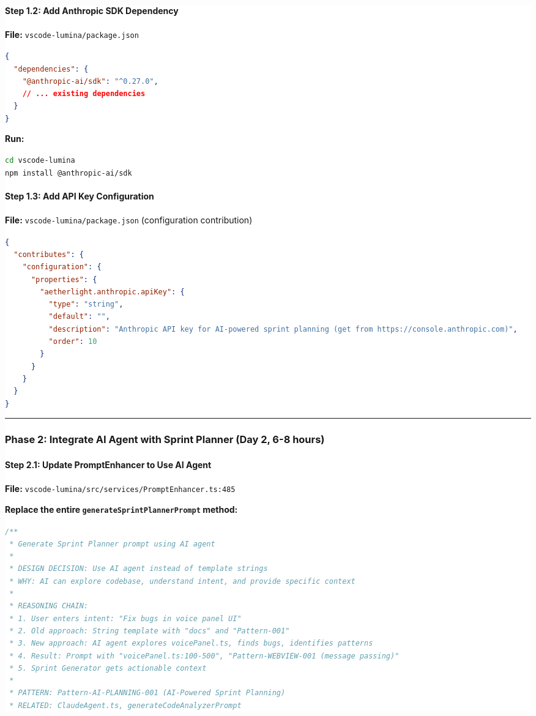 #### Step 1.2: Add Anthropic SDK Dependency

**File:** `vscode-lumina/package.json`

```json
{
  "dependencies": {
    "@anthropic-ai/sdk": "^0.27.0",
    // ... existing dependencies
  }
}
```

**Run:**
```bash
cd vscode-lumina
npm install @anthropic-ai/sdk
```

#### Step 1.3: Add API Key Configuration

**File:** `vscode-lumina/package.json` (configuration contribution)

```json
{
  "contributes": {
    "configuration": {
      "properties": {
        "aetherlight.anthropic.apiKey": {
          "type": "string",
          "default": "",
          "description": "Anthropic API key for AI-powered sprint planning (get from https://console.anthropic.com)",
          "order": 10
        }
      }
    }
  }
}
```

---

### Phase 2: Integrate AI Agent with Sprint Planner (Day 2, 6-8 hours)

#### Step 2.1: Update PromptEnhancer to Use AI Agent

**File:** `vscode-lumina/src/services/PromptEnhancer.ts:485`

**Replace the entire `generateSprintPlannerPrompt` method:**

```typescript
/**
 * Generate Sprint Planner prompt using AI agent
 *
 * DESIGN DECISION: Use AI agent instead of template strings
 * WHY: AI can explore codebase, understand intent, and provide specific context
 *
 * REASONING CHAIN:
 * 1. User enters intent: "Fix bugs in voice panel UI"
 * 2. Old approach: String template with "docs" and "Pattern-001"
 * 3. New approach: AI agent explores voicePanel.ts, finds bugs, identifies patterns
 * 4. Result: Prompt with "voicePanel.ts:100-500", "Pattern-WEBVIEW-001 (message passing)"
 * 5. Sprint Generator gets actionable context
 *
 * PATTERN: Pattern-AI-PLANNING-001 (AI-Powered Sprint Planning)
 * RELATED: ClaudeAgent.ts, generateCodeAnalyzerPrompt
```